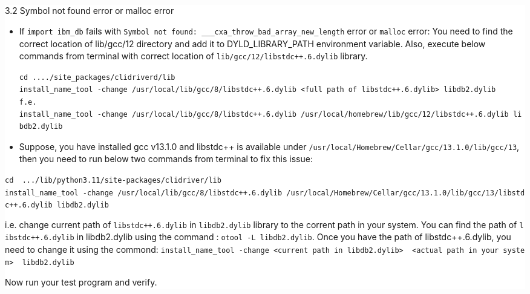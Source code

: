 <a name="symbolerror"></a> 3.2 Symbol not found error or malloc error

* If `import ibm_db` fails with `Symbol not found: ___cxa_throw_bad_array_new_length` error or `malloc` error:
  You need to find the correct location of lib/gcc/12 directory and add it to DYLD_LIBRARY_PATH environment variable.
  Also, execute below commands from terminal with correct location of `lib/gcc/12/libstdc++.6.dylib` library.
  ```
  cd ..../site_packages/clidriverd/lib
  install_name_tool -change /usr/local/lib/gcc/8/libstdc++.6.dylib <full path of libstdc++.6.dylib> libdb2.dylib
  f.e.
  install_name_tool -change /usr/local/lib/gcc/8/libstdc++.6.dylib /usr/local/homebrew/lib/gcc/12/libstdc++.6.dylib libdb2.dylib
  ```
* Suppose, you have installed gcc v13.1.0 and libstdc++ is available under `/usr/local/Homebrew/Cellar/gcc/13.1.0/lib/gcc/13`, then you need to run below two commands from terminal to fix this issue:
```
cd  .../lib/python3.11/site-packages/clidriver/lib
install_name_tool -change /usr/local/lib/gcc/8/libstdc++.6.dylib /usr/local/Homebrew/Cellar/gcc/13.1.0/lib/gcc/13/libstdc++.6.dylib libdb2.dylib
```
i.e. change current path of `libstdc++.6.dylib` in `libdb2.dylib` library to the corrent path in your system. You can find the path of `libstdc++.6.dylib` in libdb2.dylib using the command : `otool -L libdb2.dylib`. Once you have the path of libstdc++.6.dylib, you need to change it using the commond: `install_name_tool -change <current path in libdb2.dylib>  <actual path in your system>  libdb2.dylib`

Now run your test program and verify.